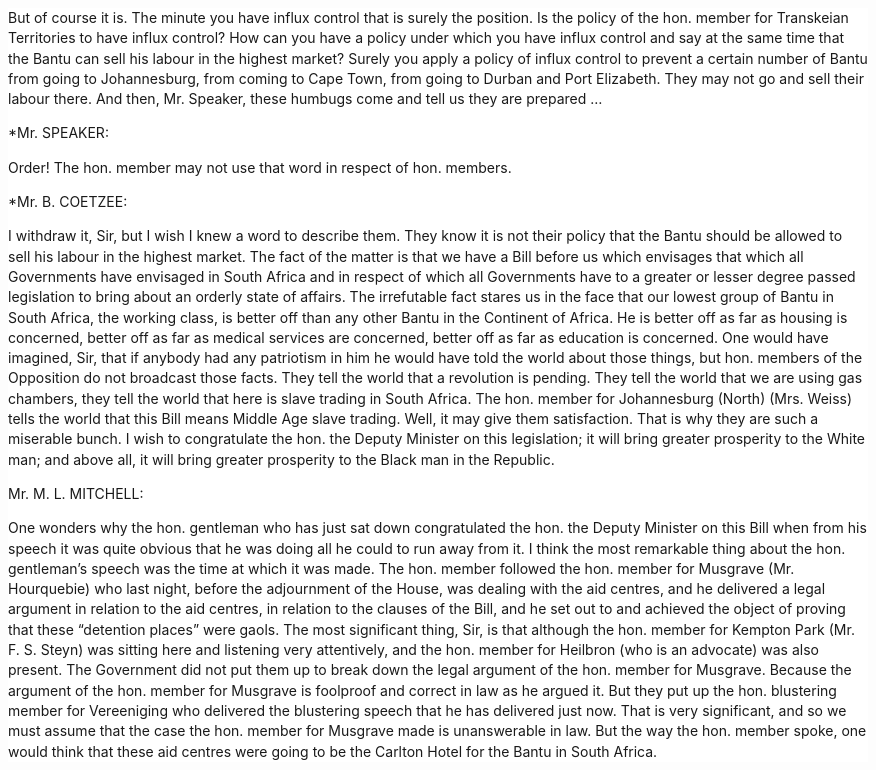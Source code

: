 <p>But of course it is. The minute you have influx control that is surely the position. Is the policy of the hon. member for Transkeian Territories to have influx control? How can you have a policy under which you have influx control and say at the same time that the Bantu can sell his labour in the highest market? Surely you apply a policy of influx control to prevent a certain number of Bantu from going to Johannesburg, from coming to Cape Town, from going to Durban and Port Elizabeth. They may not go and sell their labour there. And then, Mr. Speaker, these humbugs come and tell us they are prepared &#x2026;</p>

</speech>

<speech by="#speaker">

<from>*Mr. <person refersTo="hansard_za">SPEAKER</person>:</from>

<p>Order! The hon. member may not use that word in respect of hon. members.</p>

</speech>

<speech by="#coetzee">

<from>*Mr. <person refersTo="hansard_za">B. COETZEE</person>:</from>

<p>I withdraw it, Sir, but I wish I knew a word to describe them. They know it is not their policy that the Bantu should be allowed to sell his labour in the highest market. The fact of the matter is that we have a Bill before us which envisages that which all Governments have envisaged in South Africa and in respect of which all Governments have to a greater or lesser degree passed legislation to bring about an orderly state of affairs. The irrefutable fact stares us in the face that our lowest group of Bantu in South Africa, the working class, is better off than any other Bantu in the Continent of Africa. He is better off as far as housing is concerned, better off as far as medical services are concerned, better off as far as education is concerned. One would have imagined, Sir, that if anybody had any patriotism in him he would have told the world about those things, but hon. members of the Opposition do not broadcast those facts. They tell the world that a revolution is pending. They tell the world that we are using gas chambers, they tell the world that here is slave trading in South Africa. The hon. member for Johannesburg (North) (Mrs. Weiss) tells the world that this Bill means Middle Age slave trading. Well, it may give them satisfaction. That is why they are such a miserable bunch. I wish to congratulate the hon. the Deputy Minister on this legislation; it will bring greater prosperity to the White man; and above all, it will bring greater prosperity to the Black man in the Republic.</p>

</speech>

<speech by="#mitchell">

<from>Mr. <person refersTo="hansard_za">M. L. MITCHELL</person>:</from>

<p>One wonders why the hon. gentleman who has just sat down congratulated the hon. the Deputy Minister on this Bill when from his speech it was quite obvious that he was doing all he could to run away from it. I think the most remarkable thing about the hon. gentleman&#x2019;s speech was the time at which it was made. The hon. member followed the hon. member for Musgrave (Mr. Hourquebie) who last night, before the adjournment of the House, was dealing with the aid centres, and he delivered a legal argument in relation to the aid centres, in relation to the clauses of the Bill, and he set out to and achieved the object of proving that these &#x201C;detention places&#x201D; were gaols. The most significant thing, Sir, is that although the hon. member for Kempton Park (Mr. F. S. Steyn) was sitting here and listening very attentively, and the hon. member for Heilbron (who is an advocate) was also present. The Government did not put them up to break down the legal argument of the hon. member for Musgrave. Because the argument of the hon. member for Musgrave is foolproof and correct in law as he argued it. But they put up the hon. blustering member for Vereeniging who delivered the blustering speech that he has delivered just now. That is very significant, and so we must assume that the case the hon. member for Musgrave made is unanswerable in law. But the way the hon. member spoke, one would think that these aid centres were going to be the Carlton Hotel for the Bantu in South Africa.</p>
